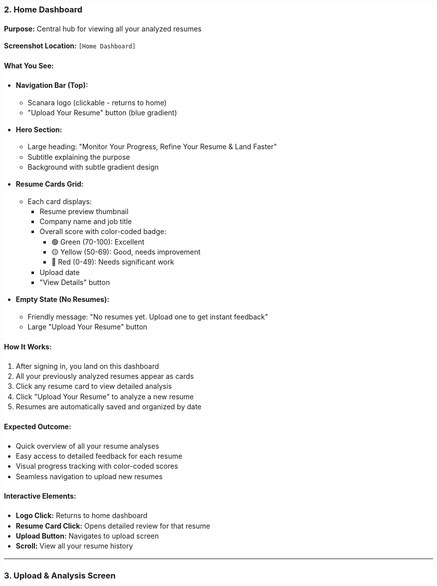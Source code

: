 ### 2. Home Dashboard

**Purpose:** Central hub for viewing all your analyzed resumes

**Screenshot Location:** `[Home Dashboard]`

#### What You See:
- **Navigation Bar (Top):**
  - Scanara logo (clickable - returns to home)
  - "Upload Your Resume" button (blue gradient)

- **Hero Section:**
  - Large heading: "Monitor Your Progress, Refine Your Resume & Land Faster"
  - Subtitle explaining the purpose
  - Background with subtle gradient design

- **Resume Cards Grid:**
  - Each card displays:
    - Resume preview thumbnail
    - Company name and job title
    - Overall score with color-coded badge:
      - 🟢 Green (70-100): Excellent
      - 🟡 Yellow (50-69): Good, needs improvement
      - 🔴 Red (0-49): Needs significant work
    - Upload date
    - "View Details" button

- **Empty State (No Resumes):**
  - Friendly message: "No resumes yet. Upload one to get instant feedback"
  - Large "Upload Your Resume" button

#### How It Works:
1. After signing in, you land on this dashboard
2. All your previously analyzed resumes appear as cards
3. Click any resume card to view detailed analysis
4. Click "Upload Your Resume" to analyze a new resume
5. Resumes are automatically saved and organized by date

#### Expected Outcome:
- Quick overview of all your resume analyses
- Easy access to detailed feedback for each resume
- Visual progress tracking with color-coded scores
- Seamless navigation to upload new resumes

#### Interactive Elements:
- **Logo Click:** Returns to home dashboard
- **Resume Card Click:** Opens detailed review for that resume
- **Upload Button:** Navigates to upload screen
- **Scroll:** View all your resume history

---

### 3. Upload & Analysis Screen
